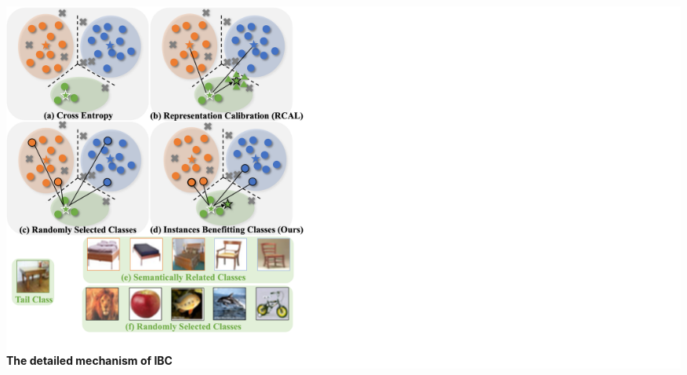   <img width="45%" src="./img/illustration.png" alt="The comparison of IBC with baseline methods"/>
</p>

<b>The detailed mechanism of IBC</b>
<p align="left">